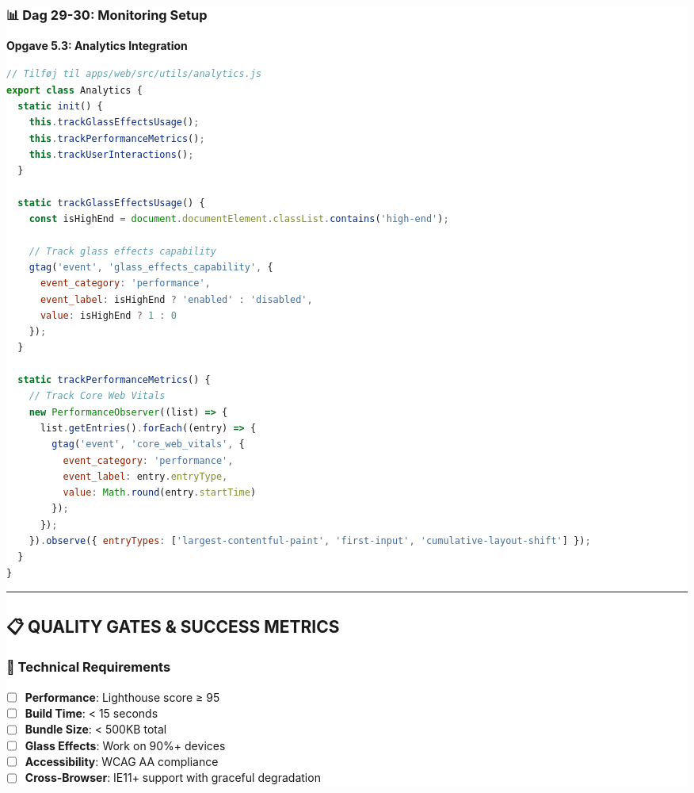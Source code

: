 ### 📊 Dag 29-30: Monitoring Setup

**Opgave 5.3: Analytics Integration**
```javascript
// Tilføj til apps/web/src/utils/analytics.js
export class Analytics {
  static init() {
    this.trackGlassEffectsUsage();
    this.trackPerformanceMetrics();
    this.trackUserInteractions();
  }
  
  static trackGlassEffectsUsage() {
    const isHighEnd = document.documentElement.classList.contains('high-end');
    
    // Track glass effects capability
    gtag('event', 'glass_effects_capability', {
      event_category: 'performance',
      event_label: isHighEnd ? 'enabled' : 'disabled',
      value: isHighEnd ? 1 : 0
    });
  }
  
  static trackPerformanceMetrics() {
    // Track Core Web Vitals
    new PerformanceObserver((list) => {
      list.getEntries().forEach((entry) => {
        gtag('event', 'core_web_vitals', {
          event_category: 'performance',
          event_label: entry.entryType,
          value: Math.round(entry.startTime)
        });
      });
    }).observe({ entryTypes: ['largest-contentful-paint', 'first-input', 'cumulative-layout-shift'] });
  }
}
```

---

## 📋 QUALITY GATES & SUCCESS METRICS

### 🎯 Technical Requirements
- [ ] **Performance**: Lighthouse score ≥ 95
- [ ] **Build Time**: < 15 seconds
- [ ] **Bundle Size**: < 500KB total
- [ ] **Glass Effects**: Work on 90%+ devices
- [ ] **Accessibility**: WCAG AA compliance
- [ ] **Cross-Browser**: IE11+ support with graceful degradation
